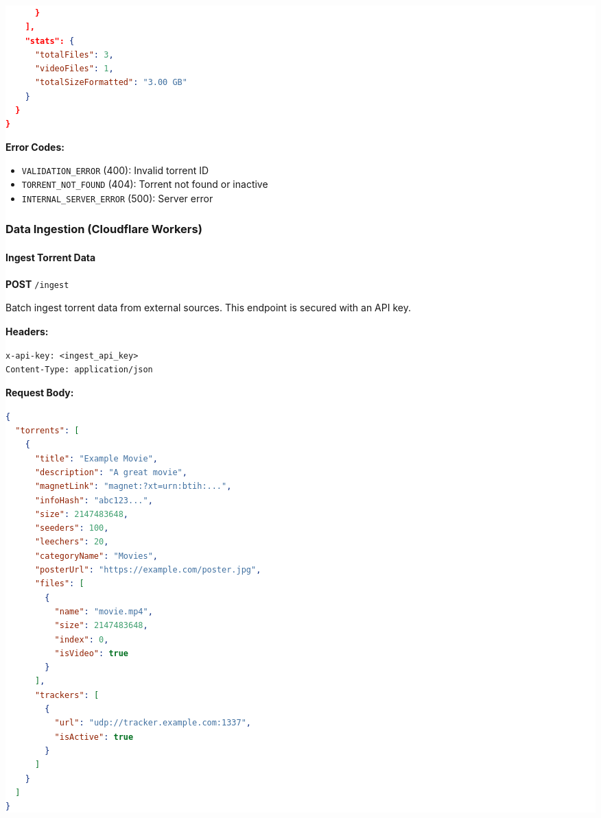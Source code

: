 ```json
      }
    ],
    "stats": {
      "totalFiles": 3,
      "videoFiles": 1,
      "totalSizeFormatted": "3.00 GB"
    }
  }
}
```

**Error Codes:**
- `VALIDATION_ERROR` (400): Invalid torrent ID
- `TORRENT_NOT_FOUND` (404): Torrent not found or inactive
- `INTERNAL_SERVER_ERROR` (500): Server error

### Data Ingestion (Cloudflare Workers)

#### Ingest Torrent Data

**POST** `/ingest`

Batch ingest torrent data from external sources. This endpoint is secured with an API key.

**Headers:**
```
x-api-key: <ingest_api_key>
Content-Type: application/json
```

**Request Body:**
```json
{
  "torrents": [
    {
      "title": "Example Movie",
      "description": "A great movie",
      "magnetLink": "magnet:?xt=urn:btih:...",
      "infoHash": "abc123...",
      "size": 2147483648,
      "seeders": 100,
      "leechers": 20,
      "categoryName": "Movies",
      "posterUrl": "https://example.com/poster.jpg",
      "files": [
        {
          "name": "movie.mp4",
          "size": 2147483648,
          "index": 0,
          "isVideo": true
        }
      ],
      "trackers": [
        {
          "url": "udp://tracker.example.com:1337",
          "isActive": true
        }
      ]
    }
  ]
}
```
